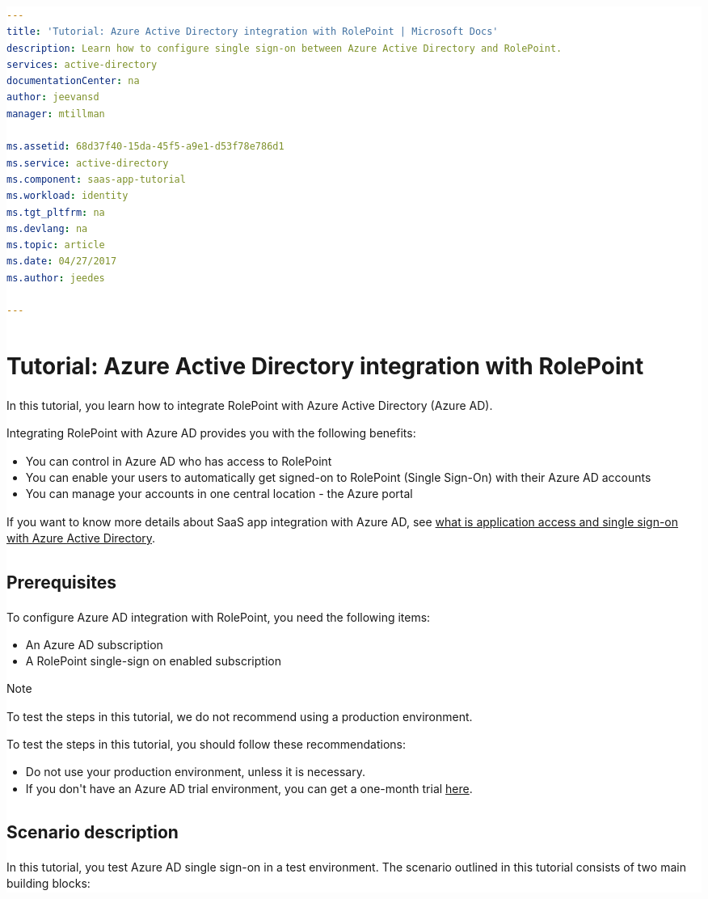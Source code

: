 ```yaml
---
title: 'Tutorial: Azure Active Directory integration with RolePoint | Microsoft Docs'
description: Learn how to configure single sign-on between Azure Active Directory and RolePoint.
services: active-directory
documentationCenter: na
author: jeevansd
manager: mtillman

ms.assetid: 68d37f40-15da-45f5-a9e1-d53f78e786d1
ms.service: active-directory
ms.component: saas-app-tutorial
ms.workload: identity
ms.tgt_pltfrm: na
ms.devlang: na
ms.topic: article
ms.date: 04/27/2017
ms.author: jeedes

---
```

# Tutorial: Azure Active Directory integration with RolePoint

In this tutorial, you learn how to integrate RolePoint with Azure Active Directory (Azure AD).

Integrating RolePoint with Azure AD provides you with the following benefits:

- You can control in Azure AD who has access to RolePoint
- You can enable your users to automatically get signed-on to RolePoint (Single Sign-On) with their Azure AD accounts
- You can manage your accounts in one central location - the Azure portal

If you want to know more details about SaaS app integration with Azure AD, see [what is application access and single sign-on with Azure Active Directory](../manage-apps/what-is-single-sign-on.md).

## Prerequisites

To configure Azure AD integration with RolePoint, you need the following items:

- An Azure AD subscription
- A RolePoint single-sign on enabled subscription

> [!NOTE]
> To test the steps in this tutorial, we do not recommend using a production environment.

To test the steps in this tutorial, you should follow these recommendations:

- Do not use your production environment, unless it is necessary.
- If you don't have an Azure AD trial environment, you can get a one-month trial [here](https://azure.microsoft.com/pricing/free-trial/).

## Scenario description
In this tutorial, you test Azure AD single sign-on in a test environment. 
The scenario outlined in this tutorial consists of two main building blocks:


[1]: ./media/rolepoint-tutorial/tutorial_general_01.png
[2]: ./media/rolepoint-tutorial/tutorial_general_02.png
[3]: ./media/rolepoint-tutorial/tutorial_general_03.png
[4]: ./media/rolepoint-tutorial/tutorial_general_04.png
[100]: ./media/rolepoint-tutorial/tutorial_general_100.png
[200]: ./media/rolepoint-tutorial/tutorial_general_200.png
[201]: ./media/rolepoint-tutorial/tutorial_general_201.png
[202]: ./media/rolepoint-tutorial/tutorial_general_202.png
[203]: ./media/rolepoint-tutorial/tutorial_general_203.png